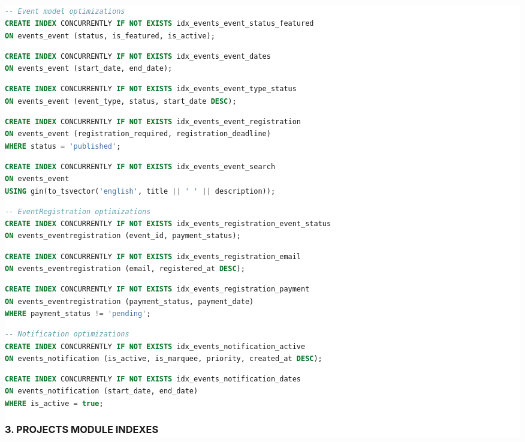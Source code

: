 ```sql
-- Event model optimizations
CREATE INDEX CONCURRENTLY IF NOT EXISTS idx_events_event_status_featured 
ON events_event (status, is_featured, is_active);
```

```sql
CREATE INDEX CONCURRENTLY IF NOT EXISTS idx_events_event_dates 
ON events_event (start_date, end_date);
```

```sql
CREATE INDEX CONCURRENTLY IF NOT EXISTS idx_events_event_type_status 
ON events_event (event_type, status, start_date DESC);
```

```sql
CREATE INDEX CONCURRENTLY IF NOT EXISTS idx_events_event_registration 
ON events_event (registration_required, registration_deadline) 
WHERE status = 'published';
```

```sql
CREATE INDEX CONCURRENTLY IF NOT EXISTS idx_events_event_search 
ON events_event 
USING gin(to_tsvector('english', title || ' ' || description));
```

```sql
-- EventRegistration optimizations
CREATE INDEX CONCURRENTLY IF NOT EXISTS idx_events_registration_event_status 
ON events_eventregistration (event_id, payment_status);
```

```sql
CREATE INDEX CONCURRENTLY IF NOT EXISTS idx_events_registration_email 
ON events_eventregistration (email, registered_at DESC);
```

```sql
CREATE INDEX CONCURRENTLY IF NOT EXISTS idx_events_registration_payment 
ON events_eventregistration (payment_status, payment_date) 
WHERE payment_status != 'pending';
```

```sql
-- Notification optimizations
CREATE INDEX CONCURRENTLY IF NOT EXISTS idx_events_notification_active 
ON events_notification (is_active, is_marquee, priority, created_at DESC);
```

```sql
CREATE INDEX CONCURRENTLY IF NOT EXISTS idx_events_notification_dates 
ON events_notification (start_date, end_date) 
WHERE is_active = true;
```

### 3. PROJECTS MODULE INDEXES
